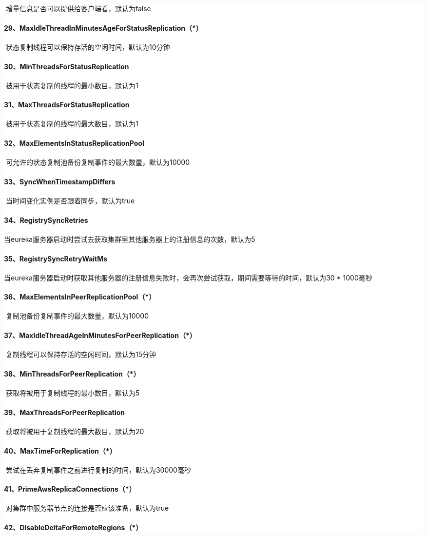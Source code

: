 ​       增量信息是否可以提供给客户端看，默认为false

####        29、MaxIdleThreadInMinutesAgeForStatusReplication（*）

​       状态复制线程可以保持存活的空闲时间，默认为10分钟

####        30、MinThreadsForStatusReplication

​       被用于状态复制的线程的最小数目，默认为1

####        31、MaxThreadsForStatusReplication

​       被用于状态复制的线程的最大数目，默认为1

####        32、MaxElementsInStatusReplicationPool

​       可允许的状态复制池备份复制事件的最大数量，默认为10000

####        33、SyncWhenTimestampDiffers

​       当时间变化实例是否跟着同步，默认为true

####        34、RegistrySyncRetries

​       当eureka服务器启动时尝试去获取集群里其他服务器上的注册信息的次数，默认为5

####        35、RegistrySyncRetryWaitMs

​       当eureka服务器启动时获取其他服务器的注册信息失败时，会再次尝试获取，期间需要等待的时间，默认为30 * 1000毫秒

####        36、MaxElementsInPeerReplicationPool（*）

​       复制池备份复制事件的最大数量，默认为10000

####        37、MaxIdleThreadAgeInMinutesForPeerReplication（*）

​       复制线程可以保持存活的空闲时间，默认为15分钟

####        38、MinThreadsForPeerReplication（*）

​       获取将被用于复制线程的最小数目，默认为5

####        39、MaxThreadsForPeerReplication

​       获取将被用于复制线程的最大数目，默认为20

####        40、MaxTimeForReplication（*）

​       尝试在丢弃复制事件之前进行复制的时间，默认为30000毫秒

####        41、PrimeAwsReplicaConnections（*）

​       对集群中服务器节点的连接是否应该准备，默认为true

####        42、DisableDeltaForRemoteRegions（*）
